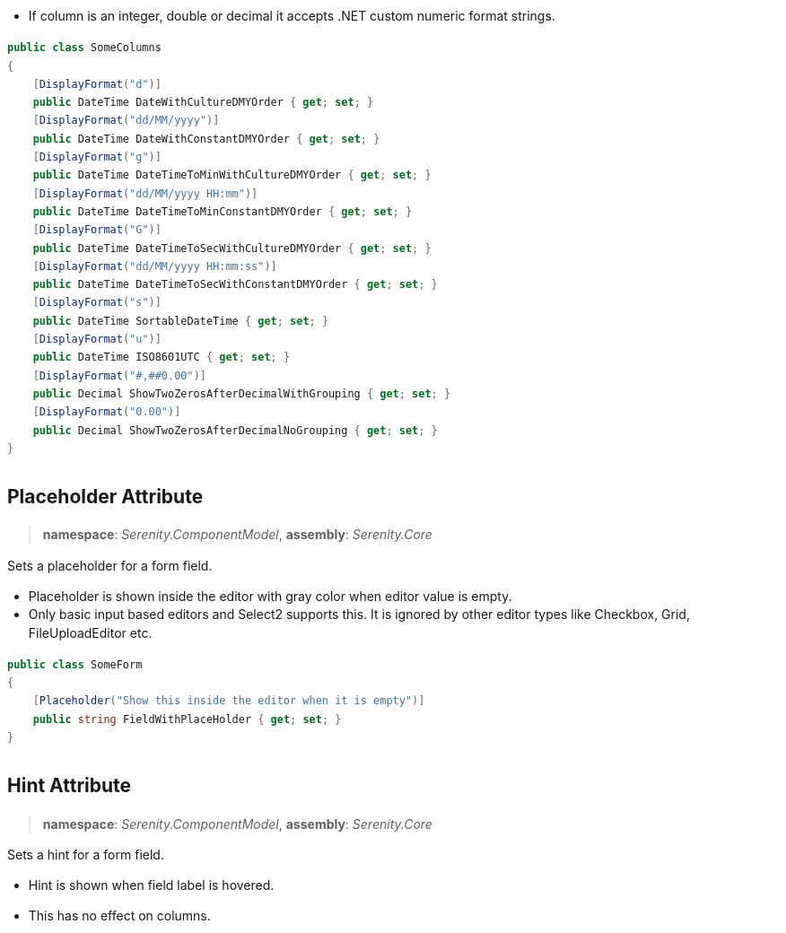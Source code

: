 * If column is an integer, double or decimal it accepts .NET custom numeric format strings.

```cs
public class SomeColumns
{
    [DisplayFormat("d")]
    public DateTime DateWithCultureDMYOrder { get; set; }
    [DisplayFormat("dd/MM/yyyy")]
    public DateTime DateWithConstantDMYOrder { get; set; }
    [DisplayFormat("g")]
    public DateTime DateTimeToMinWithCultureDMYOrder { get; set; }
    [DisplayFormat("dd/MM/yyyy HH:mm")]
    public DateTime DateTimeToMinConstantDMYOrder { get; set; }
    [DisplayFormat("G")]
    public DateTime DateTimeToSecWithCultureDMYOrder { get; set; }
    [DisplayFormat("dd/MM/yyyy HH:mm:ss")]
    public DateTime DateTimeToSecWithConstantDMYOrder { get; set; }
    [DisplayFormat("s")]
    public DateTime SortableDateTime { get; set; }
    [DisplayFormat("u")]
    public DateTime ISO8601UTC { get; set; }
    [DisplayFormat("#,##0.00")]
    public Decimal ShowTwoZerosAfterDecimalWithGrouping { get; set; }
    [DisplayFormat("0.00")]
    public Decimal ShowTwoZerosAfterDecimalNoGrouping { get; set; }
}
```

## Placeholder Attribute

> **namespace**: *Serenity.ComponentModel*, **assembly**: *Serenity.Core*

Sets a placeholder for a form field.

* Placeholder is shown inside the editor with gray color when editor value is empty.
* Only basic input based editors and Select2 supports this. It is ignored by other editor types like Checkbox, Grid, FileUploadEditor etc.

```cs
public class SomeForm
{
    [Placeholder("Show this inside the editor when it is empty")]
    public string FieldWithPlaceHolder { get; set; }
}
```

## Hint Attribute

> **namespace**: *Serenity.ComponentModel*, **assembly**: *Serenity.Core*

Sets a hint for a form field.

* Hint is shown when field label is hovered.

* This has no effect on columns.
